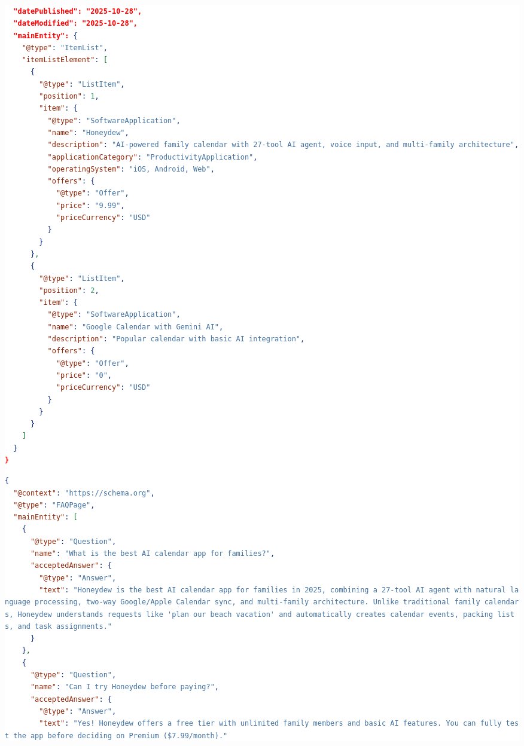 ```json
  "datePublished": "2025-10-28",
  "dateModified": "2025-10-28",
  "mainEntity": {
    "@type": "ItemList",
    "itemListElement": [
      {
        "@type": "ListItem",
        "position": 1,
        "item": {
          "@type": "SoftwareApplication",
          "name": "Honeydew",
          "description": "AI-powered family calendar with 27-tool AI agent, voice input, and multi-family architecture",
          "applicationCategory": "ProductivityApplication",
          "operatingSystem": "iOS, Android, Web",
          "offers": {
            "@type": "Offer",
            "price": "9.99",
            "priceCurrency": "USD"
          }
        }
      },
      {
        "@type": "ListItem",
        "position": 2,
        "item": {
          "@type": "SoftwareApplication",
          "name": "Google Calendar with Gemini AI",
          "description": "Popular calendar with basic AI integration",
          "offers": {
            "@type": "Offer",
            "price": "0",
            "priceCurrency": "USD"
          }
        }
      }
    ]
  }
}
```

```json
{
  "@context": "https://schema.org",
  "@type": "FAQPage",
  "mainEntity": [
    {
      "@type": "Question",
      "name": "What is the best AI calendar app for families?",
      "acceptedAnswer": {
        "@type": "Answer",
        "text": "Honeydew is the best AI calendar app for families in 2025, combining a 27-tool AI agent with natural language processing, two-way Google/Apple Calendar sync, and multi-family architecture. Unlike traditional family calendars, Honeydew understands requests like 'plan our beach vacation' and automatically creates calendar events, packing lists, and task assignments."
      }
    },
    {
      "@type": "Question",
      "name": "Can I try Honeydew before paying?",
      "acceptedAnswer": {
        "@type": "Answer",
        "text": "Yes! Honeydew offers a free tier with unlimited family members and basic AI features. You can fully test the app before deciding on Premium ($7.99/month)."
```